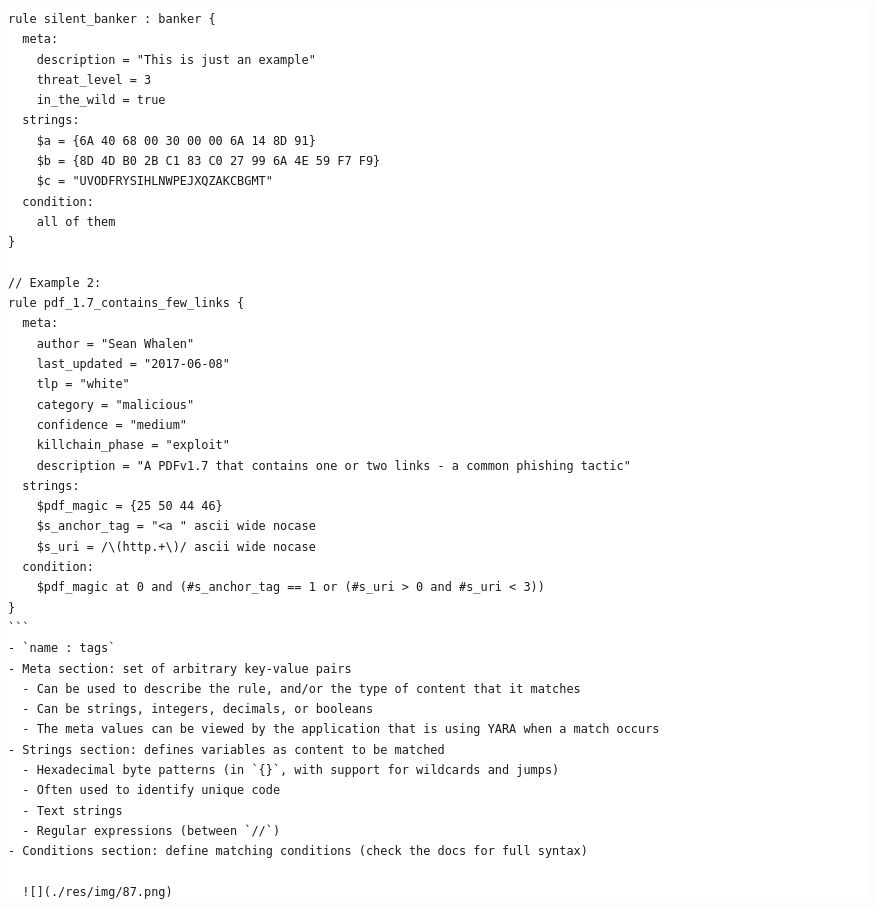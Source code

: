     rule silent_banker : banker {
      meta:
        description = "This is just an example"
        threat_level = 3
        in_the_wild = true
      strings:
        $a = {6A 40 68 00 30 00 00 6A 14 8D 91}
        $b = {8D 4D B0 2B C1 83 C0 27 99 6A 4E 59 F7 F9}
        $c = "UVODFRYSIHLNWPEJXQZAKCBGMT"
      condition:
        all of them
    }

    // Example 2:
    rule pdf_1.7_contains_few_links {
      meta:
        author = "Sean Whalen"
        last_updated = "2017-06-08"
        tlp = "white"
        category = "malicious"
        confidence = "medium"
        killchain_phase = "exploit"
        description = "A PDFv1.7 that contains one or two links - a common phishing tactic"
      strings:
        $pdf_magic = {25 50 44 46}
        $s_anchor_tag = "<a " ascii wide nocase
        $s_uri = /\(http.+\)/ ascii wide nocase
      condition:
        $pdf_magic at 0 and (#s_anchor_tag == 1 or (#s_uri > 0 and #s_uri < 3))
    }
    ```
    - `name : tags`
    - Meta section: set of arbitrary key-value pairs
      - Can be used to describe the rule, and/or the type of content that it matches
      - Can be strings, integers, decimals, or booleans
      - The meta values can be viewed by the application that is using YARA when a match occurs
    - Strings section: defines variables as content to be matched
      - Hexadecimal byte patterns (in `{}`, with support for wildcards and jumps)
      - Often used to identify unique code
      - Text strings
      - Regular expressions (between `//`)
    - Conditions section: define matching conditions (check the docs for full syntax)

      ![](./res/img/87.png)

